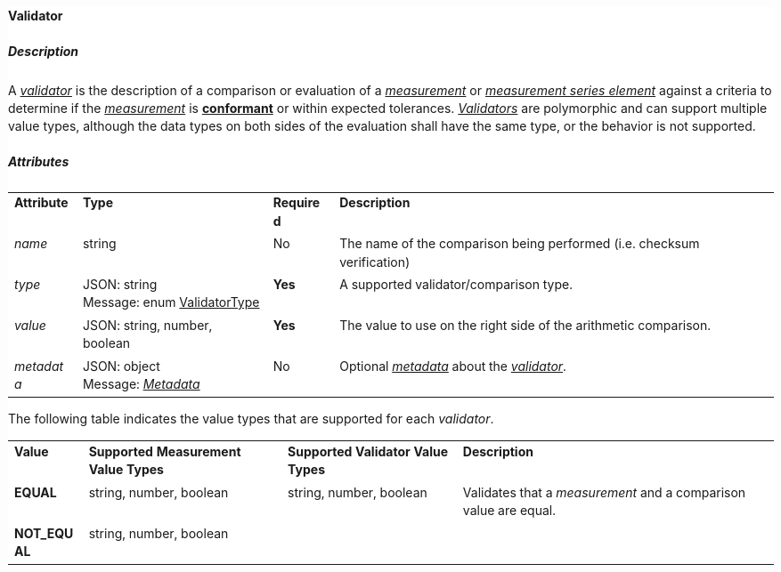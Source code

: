 
#### Validator

##### Description

A [_validator_](#validator) is the description of a comparison or evaluation of a [_measurement_](#measurement) or [_measurement series element_](#measurementserieselement) against a criteria to determine if the [_measurement_](#measurement) is [**conformant**](#def-nonconformance) or within expected tolerances. [_Validators_](#validator) are polymorphic and can support multiple value types, although the data types on both sides of the evaluation shall have the same type, or the behavior is not supported.

##### Attributes

<table>
    <tr>
        <td><strong>Attribute</strong></td>
        <td><strong>Type</strong></td>
        <td><strong>Required</strong></td>
        <td><strong>Description</strong></td>
    </tr>
    <tr>
        <td><em>name</em></td>
        <td>string</td>
        <td>No</td>
        <td>The name of the comparison being performed (i.e. checksum verification)</td>
    </tr>
    <tr>
        <td><em>type</em></td>
        <td>JSON: string<br/>Message: enum <a href="#validatortype">ValidatorType</a></td>
        <td><strong>Yes</strong></td>
        <td>A supported validator/comparison type.</td>
    </tr>
    <tr>
        <td><em>value</em></td>
        <td>JSON: string, number, boolean</td>
        <td><strong>Yes</strong></td>
        <td>The value to use on the right side of the arithmetic comparison.</td>
    </tr>
    <tr>
        <td><em>metadata</em></td>
        <td>JSON: object<br/>Message: <a href="#metadata"><em>Metadata</em></a></td>
        <td>No</td>
        <td>Optional <a href="#metadata"><em>metadata</em></a> about the <a href="#validator"><em>validator</em></a>.</td>
    </tr>
</table>

The following table indicates the value types that are supported for each _validator_.

<table>
    <tr>
        <td><strong>Value</strong></td>
        <td><strong>Supported Measurement Value Types</strong></td>
        <td><strong>Supported Validator Value Types</strong></td>
        <td><strong>Description</strong></td>
    </tr>
    <tr>
        <td><strong>EQUAL</strong></td>
        <td>string, number, boolean</td>
        <td>string, number, boolean</td>
        <td>Validates that a <em>measurement</em> and a comparison value are equal.</td>
    </tr>
    <tr>
        <td><strong>NOT_EQUAL</strong></td>
        <td>string, number, boolean</td>